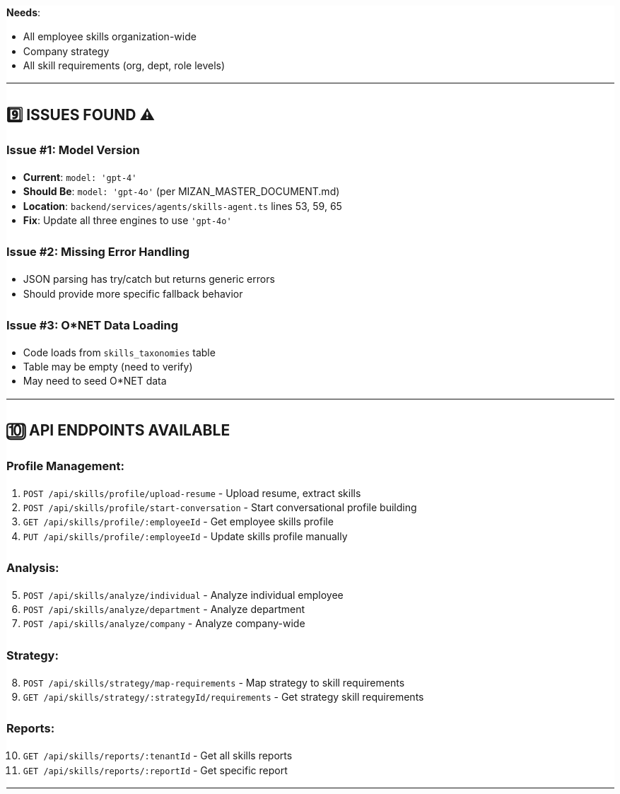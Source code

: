 **Needs**:
- All employee skills organization-wide
- Company strategy
- All skill requirements (org, dept, role levels)

---

## 9️⃣ **ISSUES FOUND** ⚠️

### **Issue #1: Model Version**
- **Current**: `model: 'gpt-4'`
- **Should Be**: `model: 'gpt-4o'` (per MIZAN_MASTER_DOCUMENT.md)
- **Location**: `backend/services/agents/skills-agent.ts` lines 53, 59, 65
- **Fix**: Update all three engines to use `'gpt-4o'`

### **Issue #2: Missing Error Handling**
- JSON parsing has try/catch but returns generic errors
- Should provide more specific fallback behavior

### **Issue #3: O*NET Data Loading**
- Code loads from `skills_taxonomies` table
- Table may be empty (need to verify)
- May need to seed O*NET data

---

## 🔟 **API ENDPOINTS AVAILABLE**

### **Profile Management**:
1. `POST /api/skills/profile/upload-resume` - Upload resume, extract skills
2. `POST /api/skills/profile/start-conversation` - Start conversational profile building
3. `GET /api/skills/profile/:employeeId` - Get employee skills profile
4. `PUT /api/skills/profile/:employeeId` - Update skills profile manually

### **Analysis**:
5. `POST /api/skills/analyze/individual` - Analyze individual employee
6. `POST /api/skills/analyze/department` - Analyze department
7. `POST /api/skills/analyze/company` - Analyze company-wide

### **Strategy**:
8. `POST /api/skills/strategy/map-requirements` - Map strategy to skill requirements
9. `GET /api/skills/strategy/:strategyId/requirements` - Get strategy skill requirements

### **Reports**:
10. `GET /api/skills/reports/:tenantId` - Get all skills reports
11. `GET /api/skills/reports/:reportId` - Get specific report

---
